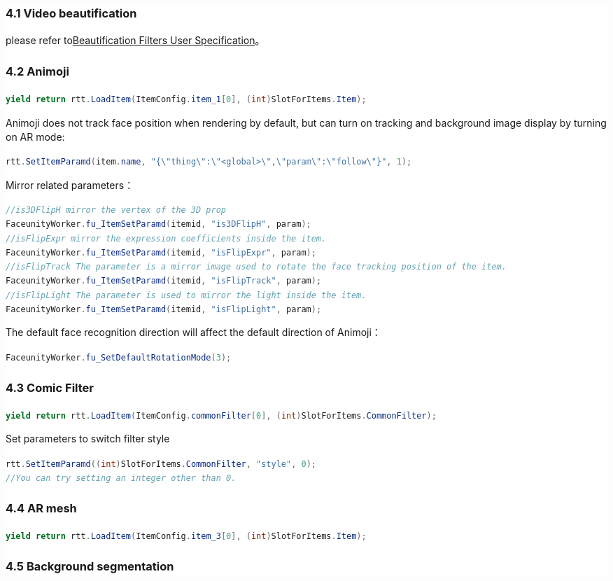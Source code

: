 ### 4.1 Video beautification

please refer to[Beautification Filters User Specification](Beautification_Filters_User_Specification.md)。

### 4.2 Animoji

```c#
yield return rtt.LoadItem(ItemConfig.item_1[0], (int)SlotForItems.Item);
```

Animoji does not track face position when rendering by default, but can turn on tracking and background image display by turning on AR mode:

```c#
rtt.SetItemParamd(item.name, "{\"thing\":\"<global>\",\"param\":\"follow\"}", 1);
```

Mirror related parameters：

```c#
//is3DFlipH mirror the vertex of the 3D prop
FaceunityWorker.fu_ItemSetParamd(itemid, "is3DFlipH", param);
//isFlipExpr mirror the expression coefficients inside the item.
FaceunityWorker.fu_ItemSetParamd(itemid, "isFlipExpr", param);
//isFlipTrack The parameter is a mirror image used to rotate the face tracking position of the item.
FaceunityWorker.fu_ItemSetParamd(itemid, "isFlipTrack", param);
//isFlipLight The parameter is used to mirror the light inside the item.
FaceunityWorker.fu_ItemSetParamd(itemid, "isFlipLight", param);
```

The default face recognition direction will affect the default direction of Animoji：

```c#
FaceunityWorker.fu_SetDefaultRotationMode(3);
```

### 4.3 Comic Filter

```c#
yield return rtt.LoadItem(ItemConfig.commonFilter[0], (int)SlotForItems.CommonFilter);
```

Set parameters to switch filter style

```c#
rtt.SetItemParamd((int)SlotForItems.CommonFilter, "style", 0);
//You can try setting an integer other than 0.
```

### 4.4 AR mesh

```c#
yield return rtt.LoadItem(ItemConfig.item_3[0], (int)SlotForItems.Item);
```

### 4.5 Background segmentation

